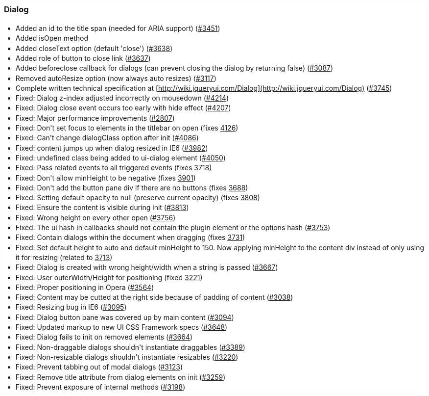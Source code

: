 ### Dialog

* Added an id to the title span (needed for ARIA support) ([#3451](https://bugs.jqueryui.com/ticket/3451))
* Added isOpen method
* Added closeText option (default 'close') ([#3638](https://bugs.jqueryui.com/ticket/3638))
* Added role of button to close link ([#3637](https://bugs.jqueryui.com/ticket/3637))
* Added beforeclose callback for dialogs (can prevent closing the dialog by returning false) ([#3087](https://bugs.jqueryui.com/ticket/3087))
* Removed autoResize option (now always auto resizes) ([#3117](https://bugs.jqueryui.com/ticket/3117))
* Complete written technical specification at [http://wiki.jqueryui.com/Dialog](http://wiki.jqueryui.com/Dialog) ([#3745](https://bugs.jqueryui.com/ticket/3745))
* Fixed: Dialog z-index adjusted incorrectly on mousedown ([#4214](https://bugs.jqueryui.com/ticket/4214))
* Fixed: Dialog close event occurs too early with hide effect ([#4207](https://bugs.jqueryui.com/ticket/4207))
* Fixed: Major performance improvements ([#2807](https://bugs.jqueryui.com/ticket/2807))
* Fixed: Don't set focus to elements in the titlebar on open (fixes [4126](https://bugs.jqueryui.com/ticket/4126))
* Fixed: Can't change dialogClass option after init ([#4086](https://bugs.jqueryui.com/ticket/4086))
* Fixed: content jumps up when dialog resized in IE6 ([#3982](https://bugs.jqueryui.com/ticket/3982))
* Fixed: undefined class being added to ui-dialog element ([#4050](https://bugs.jqueryui.com/ticket/4050))
* Fixed: Pass related events to all triggered events (fixes [3718](https://bugs.jqueryui.com/ticket/3718))
* Fixed: Don't allow minHeight to be negative (fixes [3901](https://bugs.jqueryui.com/ticket/3901))
* Fixed: Don't add the button pane div if there are no buttons (fixes [3688](https://bugs.jqueryui.com/ticket/3688))
* Fixed: Setting default opacity to null (preserve current opacity) (fixes [3808](https://bugs.jqueryui.com/ticket/3808))
* Fixed: Ensure the content is visible during init ([#3813](https://bugs.jqueryui.com/ticket/3813))
* Fixed: Wrong height on every other open ([#3756](https://bugs.jqueryui.com/ticket/3756))
* Fixed: The ui hash in callbacks should not contain the plugin element or the options hash ([#3753](https://bugs.jqueryui.com/ticket/3753))
* Fixed: Contain dialogs within the document when dragging (fixes [3731](https://bugs.jqueryui.com/ticket/3731))
* Fixed: Set default height to auto and default minHeight to 150. Now applying minHeight to the content div instead of only using it for resizing (related to [3713](https://bugs.jqueryui.com/ticket/3713))
* Fixed: Dialog is created with wrong height/width when a string is passed ([#3667](https://bugs.jqueryui.com/ticket/3667))
* Fixed: User outerWidth/Height for positioning (fixed [3221](https://bugs.jqueryui.com/ticket/3221))
* Fixed: Proper positioning in Opera ([#3564](https://bugs.jqueryui.com/ticket/3564))
* Fixed: Content may be cutted at the right side because of padding of content ([#3038](https://bugs.jqueryui.com/ticket/3038))
* Fixed: Resizing bug in IE6 ([#3095](https://bugs.jqueryui.com/ticket/3095))
* Fixed: Dialog button pane was covered up by main content ([#3094](https://bugs.jqueryui.com/ticket/3094))
* Fixed: Updated markup to new UI CSS Framework specs ([#3648](https://bugs.jqueryui.com/ticket/3648))
* Fixed: Dialog fails to init on removed elements ([#3664](https://bugs.jqueryui.com/ticket/3664))
* Fixed: Non-draggable dialogs shouldn't instantiate draggables ([#3389](https://bugs.jqueryui.com/ticket/3389))
* Fixed: Non-resizable dialogs shouldn't instantiate resizables ([#3220](https://bugs.jqueryui.com/ticket/3220))
* Fixed: Prevent tabbing out of modal dialogs ([#3123](https://bugs.jqueryui.com/ticket/3123))
* Fixed: Remove title attribute from dialog elements on init ([#3259](https://bugs.jqueryui.com/ticket/3259))
* Fixed: Prevent exposure of internal methods ([#3198](https://bugs.jqueryui.com/ticket/3198))